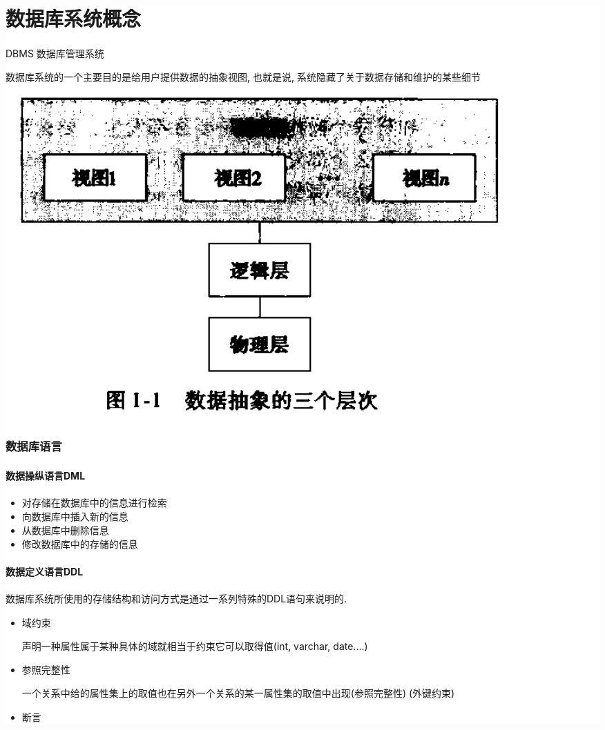 # 数据库系统概念

DBMS 数据库管理系统

数据库系统的一个主要目的是给用户提供数据的抽象视图, 也就是说, 系统隐藏了关于数据存储和维护的某些细节

![](./img/2019-12-28--21:47:44.png)

### 数据库语言

#### 数据操纵语言DML

* 对存储在数据库中的信息进行检索
* 向数据库中插入新的信息
* 从数据库中删除信息
* 修改数据库中的存储的信息

#### 数据定义语言DDL

数据库系统所使用的存储结构和访问方式是通过一系列特殊的DDL语句来说明的. 

* 域约束

  声明一种属性属于某种具体的域就相当于约束它可以取得值(int, varchar, date....)

* 参照完整性

  一个关系中给的属性集上的取值也在另外一个关系的某一属性集的取值中出现(参照完整性) (外键约束)

* 断言
